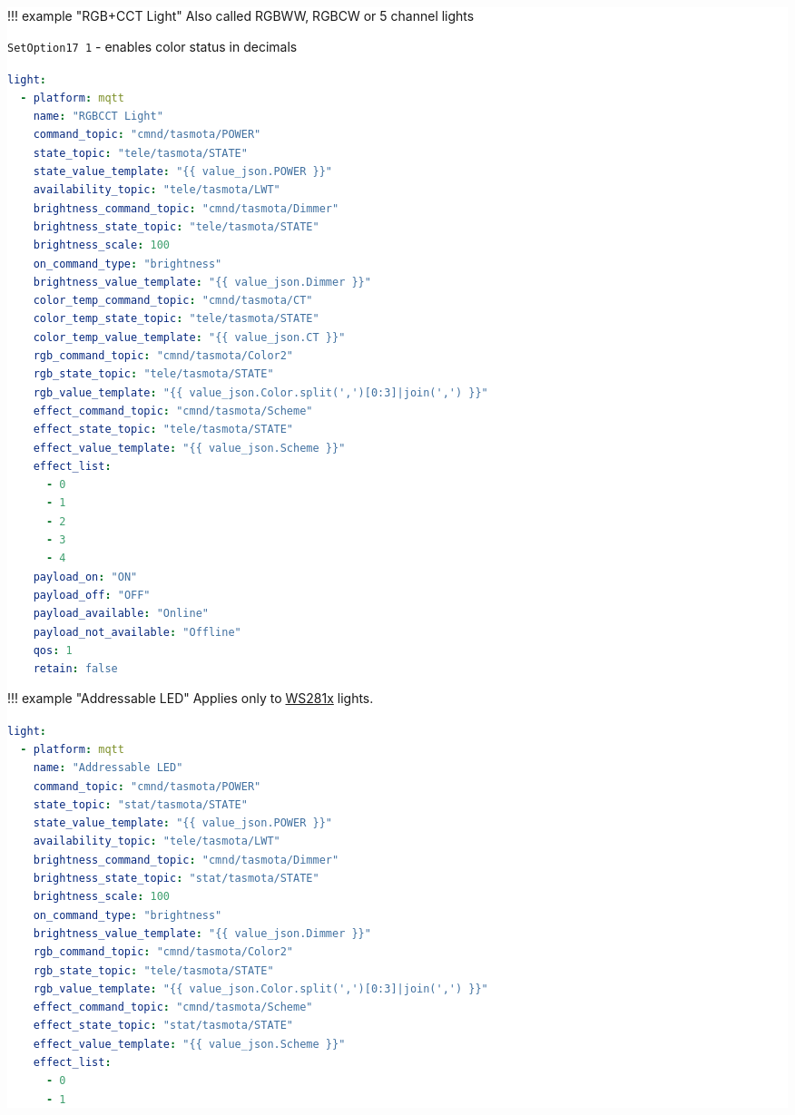 !!! example "RGB+CCT Light"
    Also called RGBWW, RGBCW or 5 channel lights

`SetOption17 1` - enables color status in decimals

```yaml
light:
  - platform: mqtt
    name: "RGBCCT Light"
    command_topic: "cmnd/tasmota/POWER"
    state_topic: "tele/tasmota/STATE"
    state_value_template: "{{ value_json.POWER }}"
    availability_topic: "tele/tasmota/LWT"
    brightness_command_topic: "cmnd/tasmota/Dimmer"
    brightness_state_topic: "tele/tasmota/STATE"
    brightness_scale: 100
    on_command_type: "brightness"
    brightness_value_template: "{{ value_json.Dimmer }}"
    color_temp_command_topic: "cmnd/tasmota/CT"
    color_temp_state_topic: "tele/tasmota/STATE"
    color_temp_value_template: "{{ value_json.CT }}"
    rgb_command_topic: "cmnd/tasmota/Color2"
    rgb_state_topic: "tele/tasmota/STATE"
    rgb_value_template: "{{ value_json.Color.split(',')[0:3]|join(',') }}"
    effect_command_topic: "cmnd/tasmota/Scheme"
    effect_state_topic: "tele/tasmota/STATE"
    effect_value_template: "{{ value_json.Scheme }}"
    effect_list:
      - 0
      - 1
      - 2
      - 3
      - 4
    payload_on: "ON"
    payload_off: "OFF"
    payload_available: "Online"
    payload_not_available: "Offline"
    qos: 1
    retain: false
```

!!! example "Addressable LED"
    Applies only to [WS281x](WS2812B-and-WS2813) lights. 

```yaml
light:
  - platform: mqtt
    name: "Addressable LED"
    command_topic: "cmnd/tasmota/POWER"
    state_topic: "stat/tasmota/STATE"
    state_value_template: "{{ value_json.POWER }}"
    availability_topic: "tele/tasmota/LWT"
    brightness_command_topic: "cmnd/tasmota/Dimmer"
    brightness_state_topic: "stat/tasmota/STATE"
    brightness_scale: 100
    on_command_type: "brightness"
    brightness_value_template: "{{ value_json.Dimmer }}"
    rgb_command_topic: "cmnd/tasmota/Color2"
    rgb_state_topic: "tele/tasmota/STATE"
    rgb_value_template: "{{ value_json.Color.split(',')[0:3]|join(',') }}"
    effect_command_topic: "cmnd/tasmota/Scheme"
    effect_state_topic: "stat/tasmota/STATE"
    effect_value_template: "{{ value_json.Scheme }}"
    effect_list:
      - 0
      - 1
```